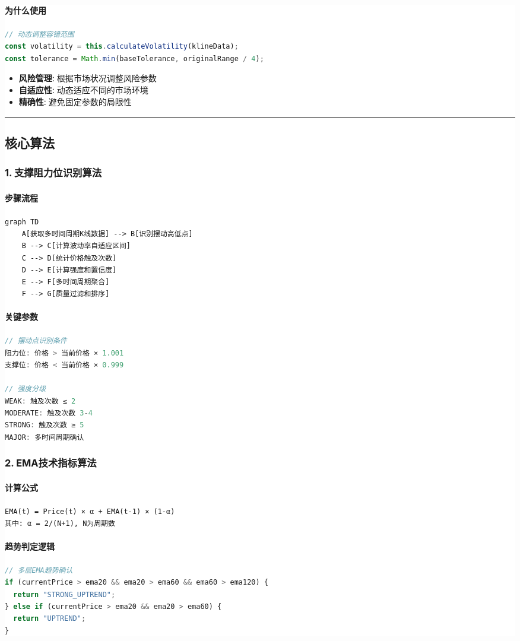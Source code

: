 #### 为什么使用
```typescript
// 动态调整容错范围
const volatility = this.calculateVolatility(klineData);
const tolerance = Math.min(baseTolerance, originalRange / 4);
```
- **风险管理**: 根据市场状况调整风险参数
- **自适应性**: 动态适应不同的市场环境
- **精确性**: 避免固定参数的局限性

---

## 核心算法

### 1. 支撑阻力位识别算法

#### 步骤流程
```mermaid
graph TD
    A[获取多时间周期K线数据] --> B[识别摆动高低点]
    B --> C[计算波动率自适应区间]
    C --> D[统计价格触及次数]
    D --> E[计算强度和置信度]
    E --> F[多时间周期聚合]
    F --> G[质量过滤和排序]
```

#### 关键参数
```typescript
// 摆动点识别条件
阻力位: 价格 > 当前价格 × 1.001
支撑位: 价格 < 当前价格 × 0.999

// 强度分级
WEAK: 触及次数 ≤ 2
MODERATE: 触及次数 3-4
STRONG: 触及次数 ≥ 5
MAJOR: 多时间周期确认
```

### 2. EMA技术指标算法

#### 计算公式
```
EMA(t) = Price(t) × α + EMA(t-1) × (1-α)
其中: α = 2/(N+1), N为周期数
```

#### 趋势判定逻辑
```typescript
// 多层EMA趋势确认
if (currentPrice > ema20 && ema20 > ema60 && ema60 > ema120) {
  return "STRONG_UPTREND";
} else if (currentPrice > ema20 && ema20 > ema60) {
  return "UPTREND";
}
```

